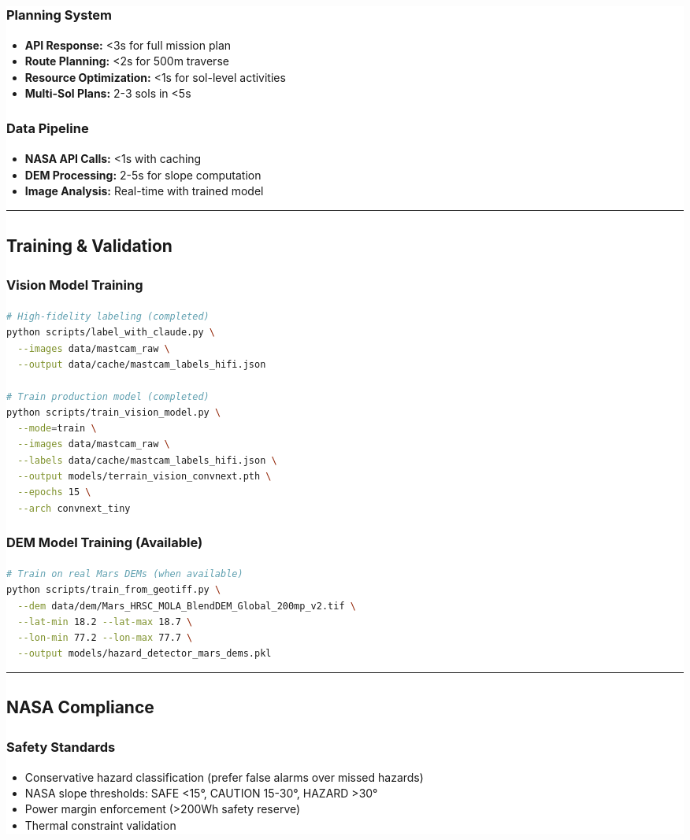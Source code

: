 ### Planning System
- **API Response:** <3s for full mission plan
- **Route Planning:** <2s for 500m traverse
- **Resource Optimization:** <1s for sol-level activities
- **Multi-Sol Plans:** 2-3 sols in <5s

### Data Pipeline
- **NASA API Calls:** <1s with caching
- **DEM Processing:** 2-5s for slope computation
- **Image Analysis:** Real-time with trained model

---

##  Training & Validation

### Vision Model Training
```bash
# High-fidelity labeling (completed)
python scripts/label_with_claude.py \
  --images data/mastcam_raw \
  --output data/cache/mastcam_labels_hifi.json

# Train production model (completed)
python scripts/train_vision_model.py \
  --mode=train \
  --images data/mastcam_raw \
  --labels data/cache/mastcam_labels_hifi.json \
  --output models/terrain_vision_convnext.pth \
  --epochs 15 \
  --arch convnext_tiny
```

### DEM Model Training (Available)
```bash
# Train on real Mars DEMs (when available)
python scripts/train_from_geotiff.py \
  --dem data/dem/Mars_HRSC_MOLA_BlendDEM_Global_200mp_v2.tif \
  --lat-min 18.2 --lat-max 18.7 \
  --lon-min 77.2 --lon-max 77.7 \
  --output models/hazard_detector_mars_dems.pkl
```

---

##  NASA Compliance

###  Safety Standards
- Conservative hazard classification (prefer false alarms over missed hazards)
- NASA slope thresholds: SAFE <15°, CAUTION 15-30°, HAZARD >30°
- Power margin enforcement (>200Wh safety reserve)
- Thermal constraint validation
